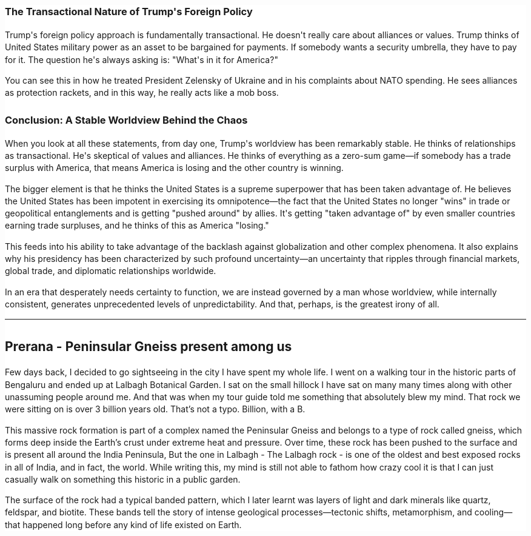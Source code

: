 ### The Transactional Nature of Trump's Foreign Policy

Trump's foreign policy approach is fundamentally transactional. He doesn't really care about alliances or values. Trump thinks of United States military power as an asset to be bargained for payments. If somebody wants a security umbrella, they have to pay for it. The question he's always asking is: "What's in it for America?"

You can see this in how he treated President Zelensky of Ukraine and in his complaints about NATO spending. He sees alliances as protection rackets, and in this way, he really acts like a mob boss.

### Conclusion: A Stable Worldview Behind the Chaos

When you look at all these statements, from day one, Trump's worldview has been remarkably stable. He thinks of relationships as transactional. He's skeptical of values and alliances. He thinks of everything as a zero-sum game—if somebody has a trade surplus with America, that means America is losing and the other country is winning.

The bigger element is that he thinks the United States is a supreme superpower that has been taken advantage of. He believes the United States has been impotent in exercising its omnipotence—the fact that the United States no longer "wins" in trade or geopolitical entanglements and is getting "pushed around" by allies. It's getting "taken advantage of" by even smaller countries earning trade surpluses, and he thinks of this as America "losing."

This feeds into his ability to take advantage of the backlash against globalization and other complex phenomena. It also explains why his presidency has been characterized by such profound uncertainty—an uncertainty that ripples through financial markets, global trade, and diplomatic relationships worldwide.

In an era that desperately needs certainty to function, we are instead governed by a man whose worldview, while internally consistent, generates unprecedented levels of unpredictability. And that, perhaps, is the greatest irony of all.

---

## Prerana - Peninsular Gneiss present among us

Few days back, I decided to go sightseeing in the city I have spent my whole life. I went on a walking tour in the historic parts of Bengaluru and ended up at Lalbagh Botanical Garden. I sat on the small hillock I have sat on many many times along with other unassuming people around me. And that was when my tour guide told me something that absolutely blew my mind. That rock we were sitting on is over 3 billion years old. That’s not a typo. Billion, with a B.

This massive rock formation is part of a complex named the Peninsular Gneiss and belongs to a type of rock called gneiss, which forms deep inside the Earth’s crust under extreme heat and pressure. Over time, these rock has been pushed to the surface and is present all around the India Peninsula, But the one in Lalbagh - The Lalbagh rock - is one of the oldest and best exposed rocks in all of India, and in fact, the world.  While writing this, my mind is still not able to fathom how crazy cool it is that I can just casually walk on something this historic in a public garden. 

The surface of the rock had a typical banded pattern, which I later learnt was layers of light and dark minerals like quartz, feldspar, and biotite. These bands tell the story of intense geological processes—tectonic shifts, metamorphism, and cooling—that happened long before any kind of life existed on Earth.
